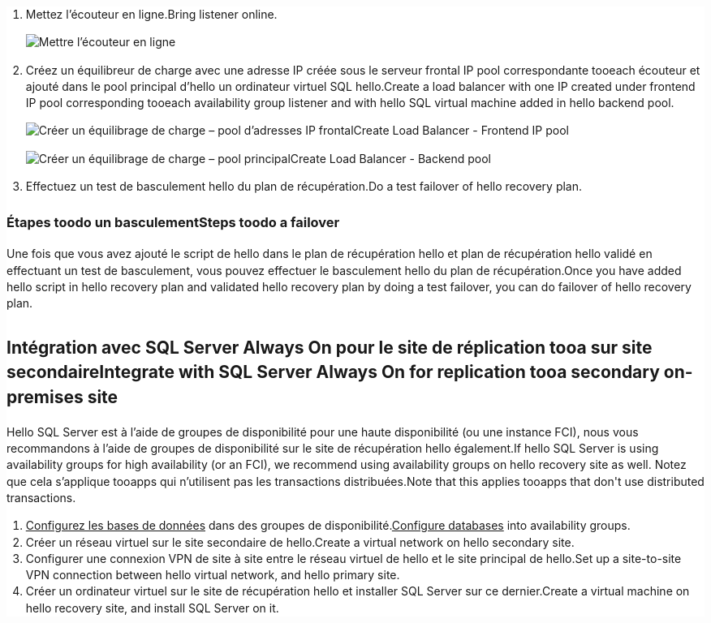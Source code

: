 1. <span data-ttu-id="3ef5b-239">Mettez l’écouteur en ligne.</span><span class="sxs-lookup"><span data-stu-id="3ef5b-239">Bring listener online.</span></span>

    ![Mettre l’écouteur en ligne](./media/site-recovery-sql/bring-listener-online.png)

1. <span data-ttu-id="3ef5b-241">Créez un équilibreur de charge avec une adresse IP créée sous le serveur frontal IP pool correspondante tooeach écouteur et ajouté dans le pool principal d’hello un ordinateur virtuel SQL hello.</span><span class="sxs-lookup"><span data-stu-id="3ef5b-241">Create a load balancer with one IP created under frontend IP pool corresponding tooeach availability group listener and with hello SQL virtual machine added in hello backend pool.</span></span>

     ![<span data-ttu-id="3ef5b-242">Créer un équilibrage de charge – pool d’adresses IP frontal</span><span class="sxs-lookup"><span data-stu-id="3ef5b-242">Create Load Balancer - Frontend IP pool</span></span> ](./media/site-recovery-sql/create-load-balancer1.png)

    ![<span data-ttu-id="3ef5b-243">Créer un équilibrage de charge – pool principal</span><span class="sxs-lookup"><span data-stu-id="3ef5b-243">Create Load Balancer - Backend pool</span></span> ](./media/site-recovery-sql/create-load-balancer2.png)

1. <span data-ttu-id="3ef5b-244">Effectuez un test de basculement hello du plan de récupération.</span><span class="sxs-lookup"><span data-stu-id="3ef5b-244">Do a test failover of hello recovery plan.</span></span>

### <a name="steps-toodo-a-failover"></a><span data-ttu-id="3ef5b-245">Étapes toodo un basculement</span><span class="sxs-lookup"><span data-stu-id="3ef5b-245">Steps toodo a failover</span></span>

<span data-ttu-id="3ef5b-246">Une fois que vous avez ajouté le script de hello dans le plan de récupération hello et plan de récupération hello validé en effectuant un test de basculement, vous pouvez effectuer le basculement hello du plan de récupération.</span><span class="sxs-lookup"><span data-stu-id="3ef5b-246">Once you have added hello script in hello recovery plan and validated hello recovery plan by doing a test failover, you can do failover of hello recovery plan.</span></span>


## <a name="integrate-with-sql-server-always-on-for-replication-tooa-secondary-on-premises-site"></a><span data-ttu-id="3ef5b-247">Intégration avec SQL Server Always On pour le site de réplication tooa sur site secondaire</span><span class="sxs-lookup"><span data-stu-id="3ef5b-247">Integrate with SQL Server Always On for replication tooa secondary on-premises site</span></span>

<span data-ttu-id="3ef5b-248">Hello SQL Server est à l’aide de groupes de disponibilité pour une haute disponibilité (ou une instance FCI), nous vous recommandons à l’aide de groupes de disponibilité sur le site de récupération hello également.</span><span class="sxs-lookup"><span data-stu-id="3ef5b-248">If hello SQL Server is using availability groups for high availability (or an FCI), we recommend using availability groups on hello recovery site as well.</span></span> <span data-ttu-id="3ef5b-249">Notez que cela s’applique tooapps qui n’utilisent pas les transactions distribuées.</span><span class="sxs-lookup"><span data-stu-id="3ef5b-249">Note that this applies tooapps that don't use distributed transactions.</span></span>

1. <span data-ttu-id="3ef5b-250">[Configurez les bases de données](https://msdn.microsoft.com/library/hh213078.aspx) dans des groupes de disponibilité.</span><span class="sxs-lookup"><span data-stu-id="3ef5b-250">[Configure databases](https://msdn.microsoft.com/library/hh213078.aspx) into availability groups.</span></span>
1. <span data-ttu-id="3ef5b-251">Créer un réseau virtuel sur le site secondaire de hello.</span><span class="sxs-lookup"><span data-stu-id="3ef5b-251">Create a virtual network on hello secondary site.</span></span>
1. <span data-ttu-id="3ef5b-252">Configurer une connexion VPN de site à site entre le réseau virtuel de hello et le site principal de hello.</span><span class="sxs-lookup"><span data-stu-id="3ef5b-252">Set up a site-to-site VPN connection between hello virtual network, and hello primary site.</span></span>
1. <span data-ttu-id="3ef5b-253">Créer un ordinateur virtuel sur le site de récupération hello et installer SQL Server sur ce dernier.</span><span class="sxs-lookup"><span data-stu-id="3ef5b-253">Create a virtual machine on hello recovery site, and install SQL Server on it.</span></span>